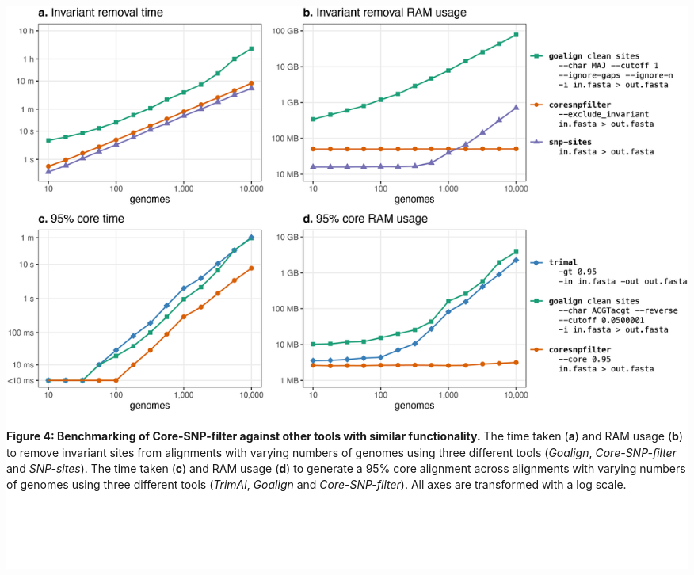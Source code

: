 <p align="center"><img src="Figure4.png" alt="Figure 4" width="100%"/></p>

**Figure 4: Benchmarking of Core-SNP-filter against other tools with similar functionality.** The time taken (**a**) and RAM usage (**b**) to remove invariant sites from alignments with varying numbers of genomes using three different tools (_Goalign_, _Core-SNP-filter_ and _SNP-sites_). The time taken (**c**) and RAM usage (**d**) to generate a 95% core alignment across alignments with varying numbers of genomes using three different tools (_TrimAl_, _Goalign_ and _Core-SNP-filter_). All axes are transformed with a log scale.


<br><br><br><br>